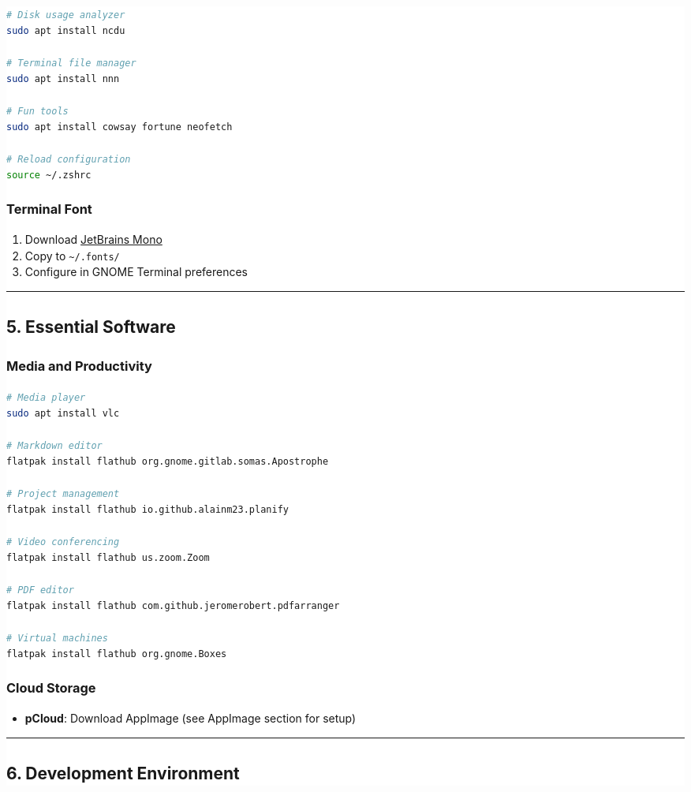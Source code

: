 ```bash
# Disk usage analyzer
sudo apt install ncdu

# Terminal file manager
sudo apt install nnn

# Fun tools
sudo apt install cowsay fortune neofetch

# Reload configuration
source ~/.zshrc
```

### Terminal Font
1. Download [JetBrains Mono](https://fonts.google.com/specimen/JetBrains+Mono)
2. Copy to `~/.fonts/`
3. Configure in GNOME Terminal preferences

---

## 5. Essential Software

### Media and Productivity
```bash
# Media player
sudo apt install vlc

# Markdown editor
flatpak install flathub org.gnome.gitlab.somas.Apostrophe

# Project management
flatpak install flathub io.github.alainm23.planify

# Video conferencing
flatpak install flathub us.zoom.Zoom

# PDF editor
flatpak install flathub com.github.jeromerobert.pdfarranger

# Virtual machines
flatpak install flathub org.gnome.Boxes
```

### Cloud Storage
- **pCloud**: Download AppImage (see AppImage section for setup)

---

## 6. Development Environment
